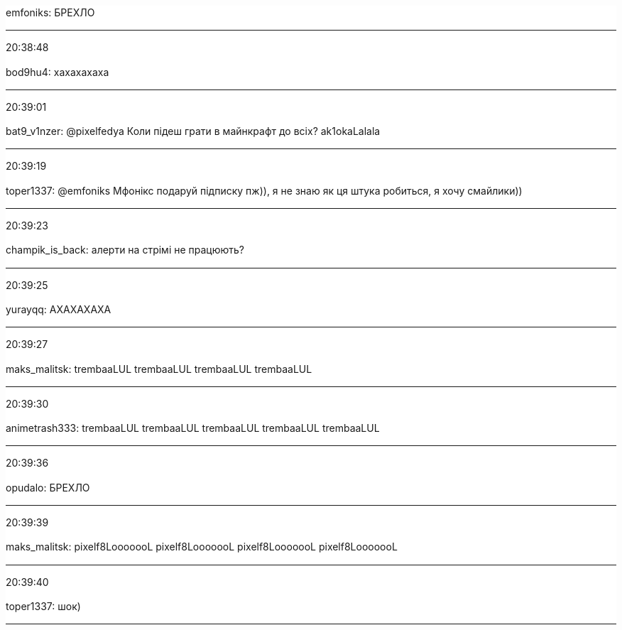 emfoniks: БРЕХЛО

---

20:38:48

bod9hu4: хахахахаха

---

20:39:01

bat9_v1nzer: @pixelfedya Коли підеш грати в майнкрафт до всіх? ak1okaLalala

---

20:39:19

toper1337: @emfoniks Мфонікс подаруй підписку пж)), я не знаю як ця штука робиться, я хочу смайлики))

---

20:39:23

champik_is_back: алерти на стрімі не працюють?

---

20:39:25

yurayqq: АХАХАХАХА

---

20:39:27

maks_malitsk: trembaaLUL trembaaLUL trembaaLUL trembaaLUL

---

20:39:30

animetrash333: trembaaLUL trembaaLUL trembaaLUL trembaaLUL trembaaLUL

---

20:39:36

opudalo: БРЕХЛО

---

20:39:39

maks_malitsk: pixelf8LooooooL pixelf8LooooooL pixelf8LooooooL pixelf8LooooooL

---

20:39:40

toper1337: шок)

---